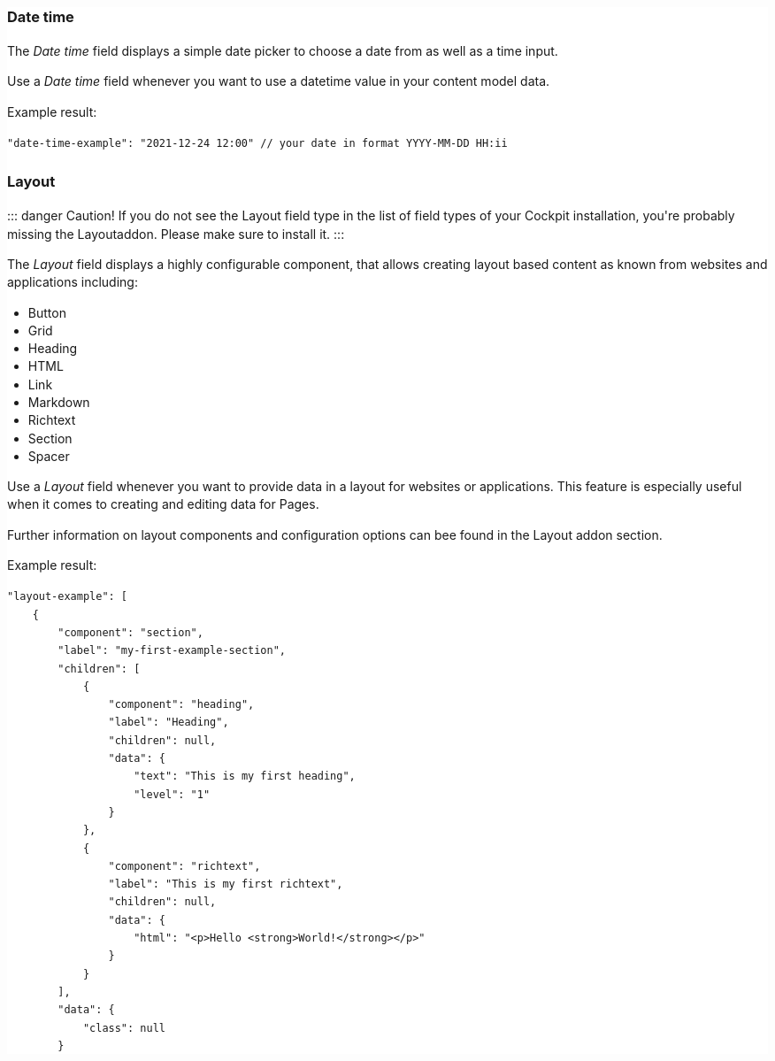 

### Date time

The *Date time* field displays a simple date picker to choose a date from as well as a time input.

Use a *Date time* field whenever you want to use a datetime value in your content model data.

Example result:

```json:no-line-numbers
"date-time-example": "2021-12-24 12:00" // your date in format YYYY-MM-DD HH:ii
```

### Layout

::: danger Caution!
If you do not see the Layout field type in the list of field types of your Cockpit installation, you're probably missing the Layoutaddon. Please make sure to install it.
:::

The *Layout* field displays a highly configurable component, that allows creating layout based content as known from websites and applications including:

* Button
* Grid
* Heading
* HTML
* Link
* Markdown
* Richtext
* Section
* Spacer

Use a *Layout* field whenever you want to provide data in a layout for websites or applications. This feature is especially useful when it comes to creating and editing data for Pages.

Further information on layout components and configuration options can bee found in the Layout addon section.

Example result:

```json:no-line-numbers
"layout-example": [
    {
        "component": "section",
        "label": "my-first-example-section",
        "children": [
            {
                "component": "heading",
                "label": "Heading",
                "children": null,
                "data": {
                    "text": "This is my first heading",
                    "level": "1"
                }
            },
            {
                "component": "richtext",
                "label": "This is my first richtext",
                "children": null,
                "data": {
                    "html": "<p>Hello <strong>World!</strong></p>"
                }
            }
        ],
        "data": {
            "class": null
        }
```